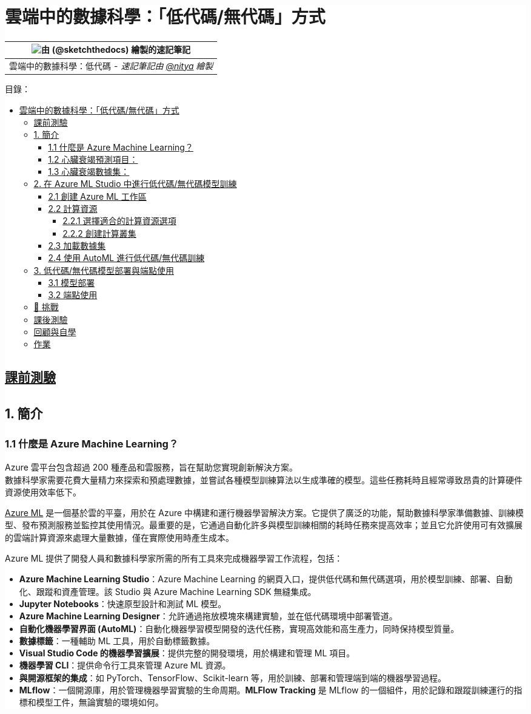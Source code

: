 
# 雲端中的數據科學：「低代碼/無代碼」方式

|![由 [(@sketchthedocs)](https://sketchthedocs.dev) 繪製的速記筆記](../../sketchnotes/18-DataScience-Cloud.png)|
|:---:|
| 雲端中的數據科學：低代碼 - _速記筆記由 [@nitya](https://twitter.com/nitya) 繪製_ |

目錄：

- [雲端中的數據科學：「低代碼/無代碼」方式](../../../../5-Data-Science-In-Cloud/18-Low-Code)
  - [課前測驗](../../../../5-Data-Science-In-Cloud/18-Low-Code)
  - [1. 簡介](../../../../5-Data-Science-In-Cloud/18-Low-Code)
    - [1.1 什麼是 Azure Machine Learning？](../../../../5-Data-Science-In-Cloud/18-Low-Code)
    - [1.2 心臟衰竭預測項目：](../../../../5-Data-Science-In-Cloud/18-Low-Code)
    - [1.3 心臟衰竭數據集：](../../../../5-Data-Science-In-Cloud/18-Low-Code)
  - [2. 在 Azure ML Studio 中進行低代碼/無代碼模型訓練](../../../../5-Data-Science-In-Cloud/18-Low-Code)
    - [2.1 創建 Azure ML 工作區](../../../../5-Data-Science-In-Cloud/18-Low-Code)
    - [2.2 計算資源](../../../../5-Data-Science-In-Cloud/18-Low-Code)
      - [2.2.1 選擇適合的計算資源選項](../../../../5-Data-Science-In-Cloud/18-Low-Code)
      - [2.2.2 創建計算叢集](../../../../5-Data-Science-In-Cloud/18-Low-Code)
    - [2.3 加載數據集](../../../../5-Data-Science-In-Cloud/18-Low-Code)
    - [2.4 使用 AutoML 進行低代碼/無代碼訓練](../../../../5-Data-Science-In-Cloud/18-Low-Code)
  - [3. 低代碼/無代碼模型部署與端點使用](../../../../5-Data-Science-In-Cloud/18-Low-Code)
    - [3.1 模型部署](../../../../5-Data-Science-In-Cloud/18-Low-Code)
    - [3.2 端點使用](../../../../5-Data-Science-In-Cloud/18-Low-Code)
  - [🚀 挑戰](../../../../5-Data-Science-In-Cloud/18-Low-Code)
  - [課後測驗](../../../../5-Data-Science-In-Cloud/18-Low-Code)
  - [回顧與自學](../../../../5-Data-Science-In-Cloud/18-Low-Code)
  - [作業](../../../../5-Data-Science-In-Cloud/18-Low-Code)

## [課前測驗](https://purple-hill-04aebfb03.1.azurestaticapps.net/quiz/34)

## 1. 簡介

### 1.1 什麼是 Azure Machine Learning？

Azure 雲平台包含超過 200 種產品和雲服務，旨在幫助您實現創新解決方案。  
數據科學家需要花費大量精力來探索和預處理數據，並嘗試各種模型訓練算法以生成準確的模型。這些任務耗時且經常導致昂貴的計算硬件資源使用效率低下。

[Azure ML](https://docs.microsoft.com/azure/machine-learning/overview-what-is-azure-machine-learning?WT.mc_id=academic-77958-bethanycheum&ocid=AID3041109) 是一個基於雲的平臺，用於在 Azure 中構建和運行機器學習解決方案。它提供了廣泛的功能，幫助數據科學家準備數據、訓練模型、發布預測服務並監控其使用情況。最重要的是，它通過自動化許多與模型訓練相關的耗時任務來提高效率；並且它允許使用可有效擴展的雲端計算資源來處理大量數據，僅在實際使用時產生成本。

Azure ML 提供了開發人員和數據科學家所需的所有工具來完成機器學習工作流程，包括：

- **Azure Machine Learning Studio**：Azure Machine Learning 的網頁入口，提供低代碼和無代碼選項，用於模型訓練、部署、自動化、跟蹤和資產管理。該 Studio 與 Azure Machine Learning SDK 無縫集成。
- **Jupyter Notebooks**：快速原型設計和測試 ML 模型。
- **Azure Machine Learning Designer**：允許通過拖放模塊來構建實驗，並在低代碼環境中部署管道。
- **自動化機器學習界面 (AutoML)**：自動化機器學習模型開發的迭代任務，實現高效能和高生產力，同時保持模型質量。
- **數據標籤**：一種輔助 ML 工具，用於自動標籤數據。
- **Visual Studio Code 的機器學習擴展**：提供完整的開發環境，用於構建和管理 ML 項目。
- **機器學習 CLI**：提供命令行工具來管理 Azure ML 資源。
- **與開源框架的集成**：如 PyTorch、TensorFlow、Scikit-learn 等，用於訓練、部署和管理端到端的機器學習過程。
- **MLflow**：一個開源庫，用於管理機器學習實驗的生命周期。**MLFlow Tracking** 是 MLflow 的一個組件，用於記錄和跟蹤訓練運行的指標和模型工件，無論實驗的環境如何。

